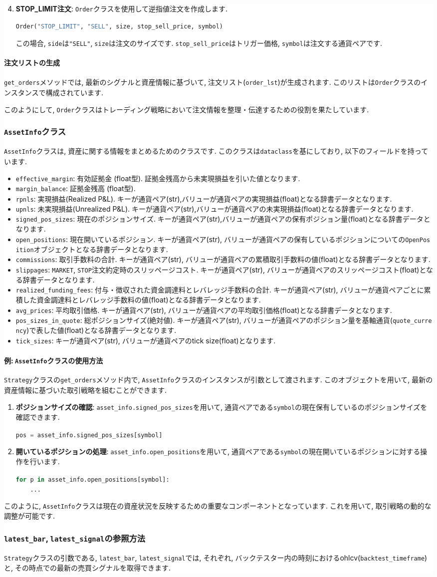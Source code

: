 4. **STOP_LIMIT注文**: `Order`クラスを使用して逆指値注文を作成します.
   ```python
   Order("STOP_LIMIT", "SELL", size, stop_sell_price, symbol)
   ```
   この場合, `side`は`"SELL"`, `size`は注文のサイズです. `stop_sell_price`はトリガー価格, `symbol`は注文する通貨ペアです.

#### 注文リストの生成

`get_orders`メソッドでは, 最新のシグナルと資産情報に基づいて, 注文リスト(`order_lst`)が生成されます. このリストは`Order`クラスのインスタンスで構成されています.

このようにして, `Order`クラスはトレーディング戦略において注文情報を整理・伝達するための役割を果たしています.

### `AssetInfo`クラス

`AssetInfo`クラスは, 資産に関する情報をまとめるためのクラスです. このクラスは`dataclass`を基にしており, 以下のフィールドを持っています.

- `effective_margin`: 有効証拠金 (float型). 証拠金残高から未実現損益を引いた値となります.
- `margin_balance`: 証拠金残高 (float型).
- `rpnls`: 実現損益(Realized P&L). キーが通貨ペア(str),バリューが通貨ペアの実現損益(float)となる辞書データとなります.
- `upnls`: 未実現損益(Unrealized P&L). キーが通貨ペア(str),バリューが通貨ペアの未実現損益(float)となる辞書データとなります.
- `signed_pos_sizes`: 現在のポジションサイズ. キーが通貨ペア(str),バリューが通貨ペアの保有ポジション量(float)となる辞書データとなります.
- `open_positions`: 現在開いているポジション. キーが通貨ペア(str), バリューが通貨ペアの保有しているポジションについての`OpenPosition`オブジェクトとなる辞書データとなります.
- `commissions`: 取引手数料の合計. キーが通貨ペア(str), バリューが通貨ペアの累積取引手数料の値(float)となる辞書データとなります.
- `slippages`: `MARKET`, `STOP`注文約定時のスリッページコスト. キーが通貨ペア(str), バリューが通貨ペアのスリッページコスト(float)となる辞書データとなります.
- `realized_funding_fees`: 付与・徴収された資金調達料とレバレッジ手数料の合計. キーが通貨ペア(str), バリューが通貨ペアごとに累積した資金調達料とレバレッジ手数料の値(float)となる辞書データとなります.
- `avg_prices`: 平均取引価格. キーが通貨ペア(str), バリューが通貨ペアの平均取引価格(float)となる辞書データとなります.
- `pos_sizes_in_quote`: 総ポジションサイズ(絶対値). キーが通貨ペア(str), バリューが通貨ペアのポジション量を基軸通貨(`quote_currency`)で表した値(float)となる辞書データとなります.
- `tick_sizes`: キーが通貨ペア(str), バリューが通貨ペアのtick size(float)となります.

#### 例: `AssetInfo`クラスの使用方法

`Strategy`クラスの`get_orders`メソッド内で, `AssetInfo`クラスのインスタンスが引数として渡されます. このオブジェクトを用いて, 最新の資産情報に基づいた取引戦略を組むことができます.

1. **ポジションサイズの確認**: `asset_info.signed_pos_sizes`を用いて, 通貨ペアである`symbol`の現在保有しているのポジションサイズを確認できます.
   ```python
   pos = asset_info.signed_pos_sizes[symbol]
   ```

2. **開いているポジションの処理**: `asset_info.open_positions`を用いて, 通貨ペアである`symbol`の現在開いているポジションに対する操作を行います.
   ```python
   for p in asset_info.open_positions[symbol]:
       ...
   ```

このように, `AssetInfo`クラスは現在の資産状況を反映するための重要なコンポーネントとなっています. これを用いて, 取引戦略の動的な調整が可能です.

### `latest_bar`, `latest_signal`の参照方法

`Strategy`クラスの引数である, `latest_bar`, `latest_signal`では, それぞれ, バックテスター内の時刻におけるohlcv(`backtest_timeframe`)と, その時点での最新の売買シグナルを取得できます.
